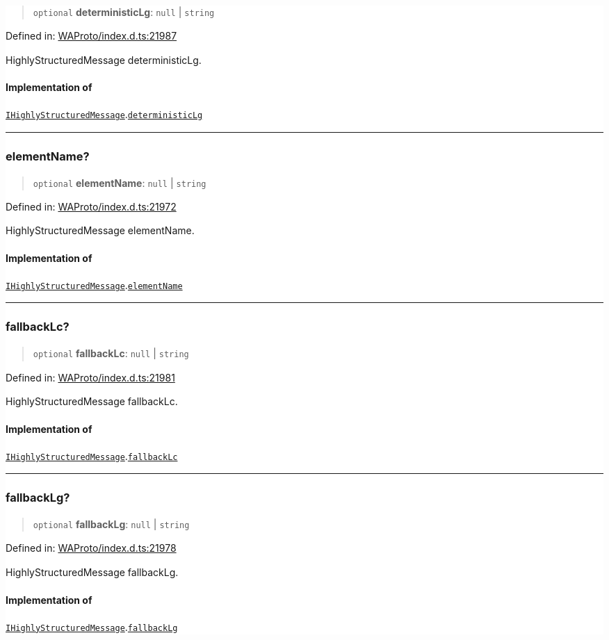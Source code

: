 > `optional` **deterministicLg**: `null` \| `string`

Defined in: [WAProto/index.d.ts:21987](https://github.com/Fokusdotid/Baileys/blob/eb819228f591f9a29a091aefc3a8c91a38d77089/WAProto/index.d.ts#L21987)

HighlyStructuredMessage deterministicLg.

#### Implementation of

[`IHighlyStructuredMessage`](../interfaces/IHighlyStructuredMessage.md).[`deterministicLg`](../interfaces/IHighlyStructuredMessage.md#deterministiclg)

***

### elementName?

> `optional` **elementName**: `null` \| `string`

Defined in: [WAProto/index.d.ts:21972](https://github.com/Fokusdotid/Baileys/blob/eb819228f591f9a29a091aefc3a8c91a38d77089/WAProto/index.d.ts#L21972)

HighlyStructuredMessage elementName.

#### Implementation of

[`IHighlyStructuredMessage`](../interfaces/IHighlyStructuredMessage.md).[`elementName`](../interfaces/IHighlyStructuredMessage.md#elementname)

***

### fallbackLc?

> `optional` **fallbackLc**: `null` \| `string`

Defined in: [WAProto/index.d.ts:21981](https://github.com/Fokusdotid/Baileys/blob/eb819228f591f9a29a091aefc3a8c91a38d77089/WAProto/index.d.ts#L21981)

HighlyStructuredMessage fallbackLc.

#### Implementation of

[`IHighlyStructuredMessage`](../interfaces/IHighlyStructuredMessage.md).[`fallbackLc`](../interfaces/IHighlyStructuredMessage.md#fallbacklc)

***

### fallbackLg?

> `optional` **fallbackLg**: `null` \| `string`

Defined in: [WAProto/index.d.ts:21978](https://github.com/Fokusdotid/Baileys/blob/eb819228f591f9a29a091aefc3a8c91a38d77089/WAProto/index.d.ts#L21978)

HighlyStructuredMessage fallbackLg.

#### Implementation of

[`IHighlyStructuredMessage`](../interfaces/IHighlyStructuredMessage.md).[`fallbackLg`](../interfaces/IHighlyStructuredMessage.md#fallbacklg)
